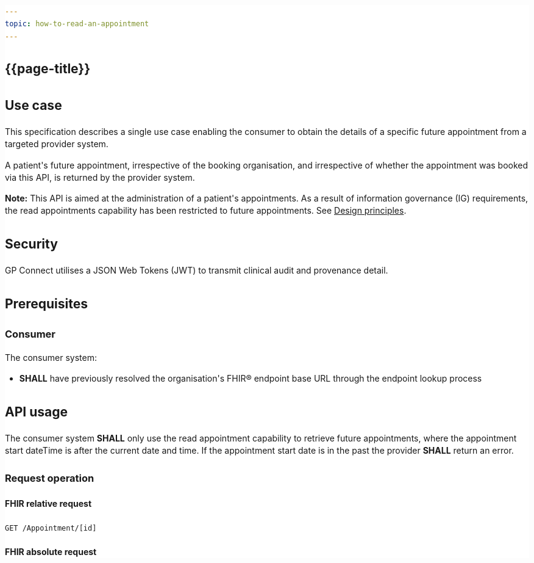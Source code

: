 ```yaml
---
topic: how-to-read-an-appointment
---
```


## {{page-title}}

## Use case ##

This specification describes a single use case enabling the consumer to obtain the details of a specific future appointment from a targeted provider system.

A patient's future appointment, irrespective of the booking organisation, and irrespective of whether the appointment was booked via this API, is  returned by the provider system.


<div class="alert alert-info nhsd-t-body" role="alert">
<i class="fa fa-info-circle"></i> <b>Note:</b> This API is aimed at the administration of a patient's appointments. As a result of information governance (IG) requirements, the read appointments capability has been restricted to future appointments. See <a href="../Design/Design-principles">Design principles</a>.
</div>

## Security ##

GP Connect utilises a JSON Web Tokens (JWT) to transmit clinical audit and provenance detail.

## Prerequisites ##

### Consumer ###

The consumer system:

- **SHALL** have previously resolved the organisation's FHIR&reg; endpoint base URL through the endpoint lookup process

## API usage ##

The consumer system **SHALL** only use the read appointment capability to retrieve future appointments, where the appointment start dateTime is after the current date and time. If the appointment start date is in the past the provider **SHALL** return an error.

### Request operation ###

#### FHIR relative request ####

```http
GET /Appointment/[id]
```

#### FHIR absolute request ####
